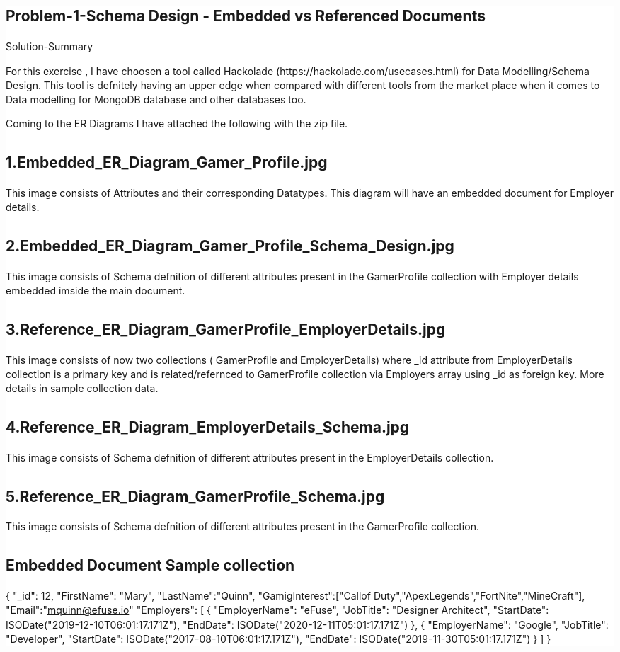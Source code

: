 Problem-1-Schema Design - Embedded vs Referenced Documents
----------------------------------------------------------------------------------------------------------------
Solution-Summary

For this exercise , I have choosen a tool called Hackolade (https://hackolade.com/usecases.html) for Data Modelling/Schema Design. This tool is defnitely having an upper edge when compared with different tools from the market place when it comes to Data modelling for MongoDB database and other databases too. 

Coming to the ER Diagrams I have attached the following with the zip file. 

1.Embedded_ER_Diagram_Gamer_Profile.jpg
------------------------------------------
This image consists of Attributes and their corresponding Datatypes. This diagram will have an embedded document for Employer details. 

2.Embedded_ER_Diagram_Gamer_Profile_Schema_Design.jpg
------------------------------------------------------
This image consists of Schema defnition of different attributes present in the GamerProfile collection with Employer details embedded imside the main document. 

3.Reference_ER_Diagram_GamerProfile_EmployerDetails.jpg
---------------------------------------------------------
This image consists of now two collections ( GamerProfile and EmployerDetails) where _id attribute from EmployerDetails collection is a primary key and is related/refernced to GamerProfile collection via Employers array using _id as foreign key. More details in sample collection data.

4.Reference_ER_Diagram_EmployerDetails_Schema.jpg
-------------------------------------------------
This image consists of Schema defnition of different attributes present in the EmployerDetails collection. 

5.Reference_ER_Diagram_GamerProfile_Schema.jpg
-----------------------------------------------
This image consists of Schema defnition of different attributes present in the GamerProfile collection. 


Embedded Document Sample collection
--------------------------------------
{
  "_id": 12,
  "FirstName": "Mary",
  "LastName":"Quinn",
  "GamigInterest":["Callof Duty","ApexLegends","FortNite","MineCraft"],
  "Email":"mquinn@efuse.io"
  "Employers": [
    {
      "EmployerName": "eFuse",
      "JobTitle": "Designer Architect",
      "StartDate": ISODate("2019-12-10T06:01:17.171Z"),
      "EndDate": ISODate("2020-12-11T05:01:17.171Z")
    },
    {
      "EmployerName": "Google",
      "JobTitle": "Developer",
      "StartDate": ISODate("2017-08-10T06:01:17.171Z"),
      "EndDate": ISODate("2019-11-30T05:01:17.171Z")
    }
  ]
}
